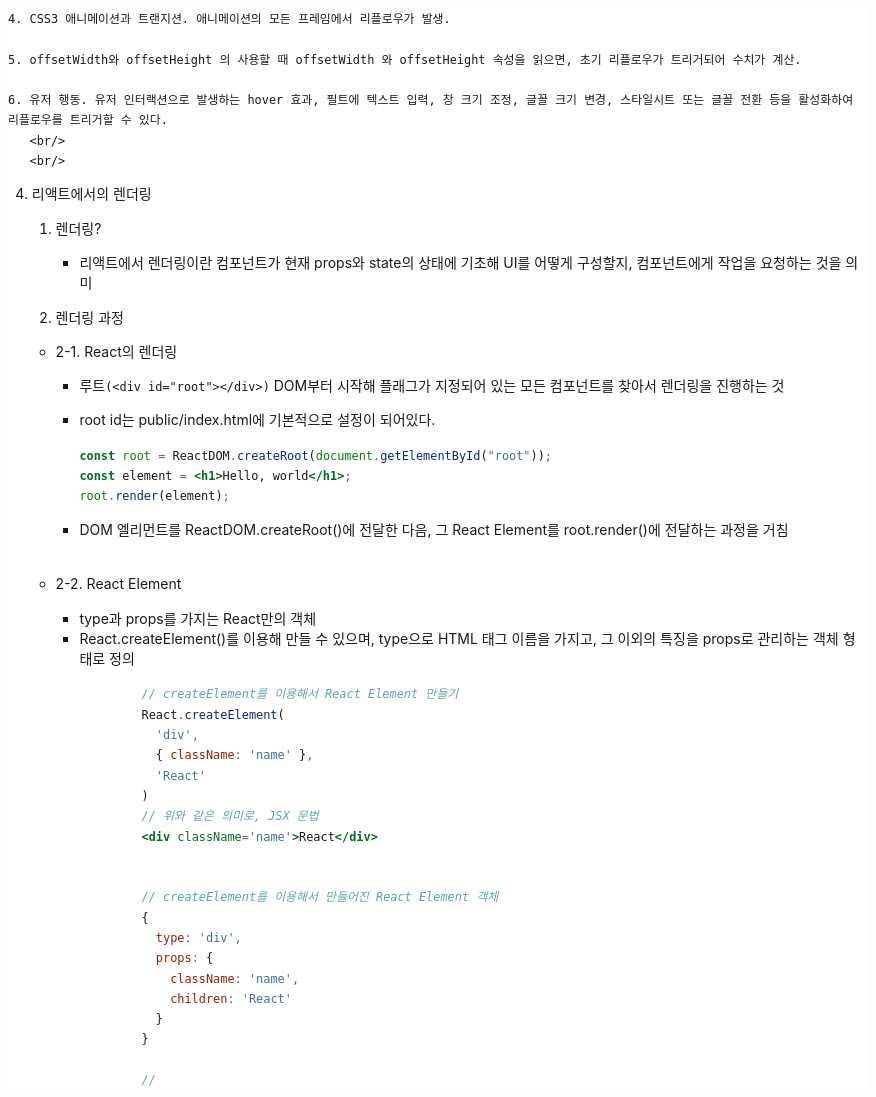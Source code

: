     4. CSS3 애니메이션과 트랜지션. 애니메이션의 모든 프레임에서 리플로우가 발생.

    5. offsetWidth와 offsetHeight 의 사용할 때 offsetWidth 와 offsetHeight 속성을 읽으면, 초기 리플로우가 트리거되어 수치가 계산.

    6. 유저 행동. 유저 인터랙션으로 발생하는 hover 효과, 필트에 텍스트 입력, 창 크기 조정, 글꼴 크기 변경, 스타일시트 또는 글꼴 전환 등을 활성화하여 리플로우를 트리거할 수 있다.
       <br/>
       <br/>

4.  리액트에서의 렌더링

    1. 렌더링?

       - 리액트에서 렌더링이란 컴포넌트가 현재 props와 state의 상태에 기초해 UI를 어떻게 구성할지, 컴포넌트에게 작업을 요청하는 것을 의미

    2. 렌더링 과정

    - 2-1. React의 렌더링

      - 루트`(<div id="root"></div>)` DOM부터 시작해 플래그가 지정되어 있는 모든 컴포넌트를 찾아서 렌더링을 진행하는 것
      - root id는 public/index.html에 기본적으로 설정이 되어있다.

        ```jsx
        const root = ReactDOM.createRoot(document.getElementById("root"));
        const element = <h1>Hello, world</h1>;
        root.render(element);
        ```

      - DOM 엘리먼트를 ReactDOM.createRoot()에 전달한 다음, 그 React Element를 root.render()에 전달하는 과정을 거침
        <br/>
        <br/>

    - 2-2. React Element

      - type과 props를 가지는 React만의 객체
      - React.createElement()를 이용해 만들 수 있으며, type으로 HTML 태그 이름을 가지고, 그 이외의 특징을 props로 관리하는 객체 형태로 정의

      ```jsx
                  // createElement를 이용해서 React Element 만들기
                  React.createElement(
                    'div',
                    { className: 'name' },
                    'React'
                  )
                  // 위와 같은 의미로, JSX 문법
                  <div className='name'>React</div>


                  // createElement를 이용해서 만들어진 React Element 객체
                  {
                    type: 'div',
                    props: {
                      className: 'name',
                      children: 'React'
                    }
                  }

                  //
      ```
